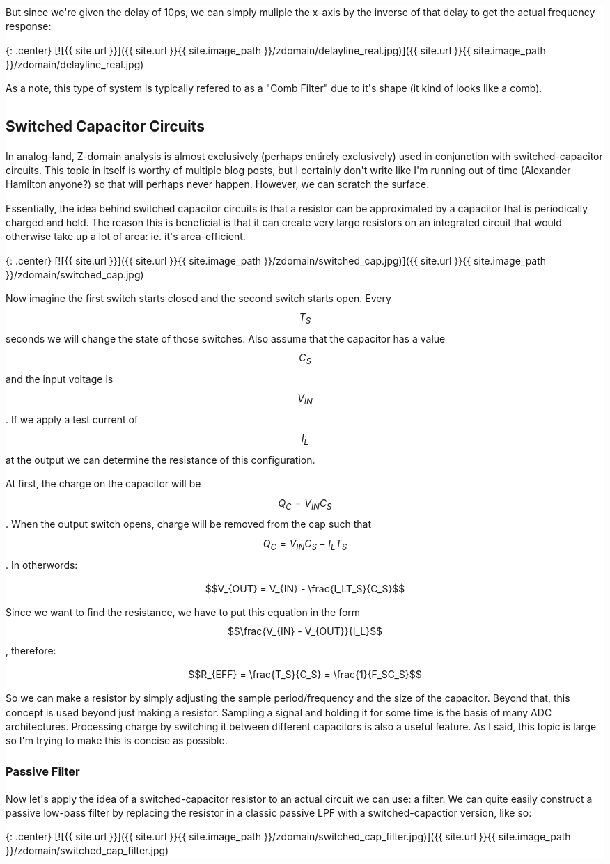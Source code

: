 But since we're given the delay of 10ps, we can simply muliple the x-axis by the inverse of that delay to get the actual frequency response:

{: .center}
[![{{ site.url }}]({{ site.url }}{{ site.image_path }}/zdomain/delayline_real.jpg)]({{ site.url }}{{ site.image_path }}/zdomain/delayline_real.jpg)

As a note, this type of system is typically refered to as a "Comb Filter" due to it's shape (it kind of looks like a comb).

## Switched Capacitor Circuits

In analog-land, Z-domain analysis is almost exclusively (perhaps entirely exclusively) used in conjunction with switched-capacitor circuits. This topic in itself is worthy of multiple blog posts, but I certainly don't write like I'm running out of time ([Alexander Hamilton anyone?](https://youtu.be/vYbdQAeO0vo?t=52)) so that will perhaps never happen. However, we can scratch the surface.

Essentially, the idea behind switched capacitor circuits is that a resistor can be approximated by a capacitor that is periodically charged and held. The reason this is beneficial is that it can create very large resistors on an integrated circuit that would otherwise take up a lot of area: ie. it's area-efficient.

{: .center}
[![{{ site.url }}]({{ site.url }}{{ site.image_path }}/zdomain/switched_cap.jpg)]({{ site.url }}{{ site.image_path }}/zdomain/switched_cap.jpg)

Now imagine the first switch starts closed and the second switch starts open. Every $$T_S$$ seconds we will change the state of those switches.  Also assume that the capacitor has a value $$C_S$$ and the input voltage is $$V_{IN}$$.  If we apply a test current of $$I_L$$ at the output we can determine the resistance of this configuration.

At first, the charge on the capacitor will be $$Q_C = V_{IN}C_S$$. When the output switch opens, charge will be removed from the cap such that $$Q_C = V_{IN}C_S - I_LT_S$$.  In otherwords:

$$V_{OUT} = V_{IN} - \frac{I_LT_S}{C_S}$$

Since we want to find the resistance, we have to put this equation in the form $$\frac{V_{IN} - V_{OUT}}{I_L}$$, therefore:

$$R_{EFF} = \frac{T_S}{C_S} = \frac{1}{F_SC_S}$$

So we can make a resistor by simply adjusting the sample period/frequency and the size of the capacitor. Beyond that, this concept is used beyond just making a resistor. Sampling a signal and holding it for some time is the basis of many ADC architectures. Processing charge by switching it between different capacitors is also a useful feature. As I said, this topic is large so I'm trying to make this is concise as possible.

### Passive Filter

Now let's apply the idea of a switched-capacitor resistor to an actual circuit we can use: a filter. We can quite easily construct a passive low-pass filter by replacing the resistor in a classic passive LPF with a switched-capactior version, like so:

{: .center}
[![{{ site.url }}]({{ site.url }}{{ site.image_path }}/zdomain/switched_cap_filter.jpg)]({{ site.url }}{{ site.image_path }}/zdomain/switched_cap_filter.jpg)
